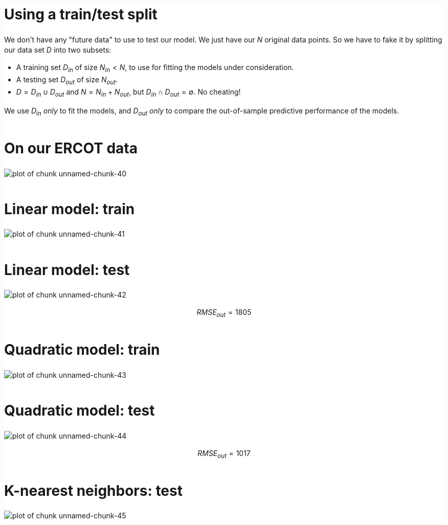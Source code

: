 

Using a train/test split
=========

We don't have any "future data" to use to test our model.  We just have our $N$ original data points.  So we have to fake it by splitting our data set $D$ into two subsets:
- A training set $D_{in}$ of size $N_{in} < N$, to use for fitting the models under consideration.  
- A testing set $D_{out}$ of size $N_{out}$.
- $D = D_{in} \cup D_{out}$ and $N = N_{in} + N_{out}$, but $D_{in} \cap D_{out} = \emptyset$.  No cheating!

We use $D_{in}$ _only_ to fit the models, and $D_{out}$ _only_ to compare the out-of-sample predictive performance of the models.  


On our ERCOT data
===================


<img src="04-introlearning-figure/unnamed-chunk-40-1.png" title="plot of chunk unnamed-chunk-40" alt="plot of chunk unnamed-chunk-40" style="display: block; margin: auto;" />

Linear model: train
===================

<img src="04-introlearning-figure/unnamed-chunk-41-1.png" title="plot of chunk unnamed-chunk-41" alt="plot of chunk unnamed-chunk-41" style="display: block; margin: auto;" />


Linear model: test
===================

<img src="04-introlearning-figure/unnamed-chunk-42-1.png" title="plot of chunk unnamed-chunk-42" alt="plot of chunk unnamed-chunk-42" style="display: block; margin: auto;" />

$$
RMSE_{out} = 1805
$$



Quadratic model: train
===================

<img src="04-introlearning-figure/unnamed-chunk-43-1.png" title="plot of chunk unnamed-chunk-43" alt="plot of chunk unnamed-chunk-43" style="display: block; margin: auto;" />


Quadratic model: test
===================

<img src="04-introlearning-figure/unnamed-chunk-44-1.png" title="plot of chunk unnamed-chunk-44" alt="plot of chunk unnamed-chunk-44" style="display: block; margin: auto;" />

$$
RMSE_{out} = 1017
$$


K-nearest neighbors: test  
=======

<img src="04-introlearning-figure/unnamed-chunk-45-1.png" title="plot of chunk unnamed-chunk-45" alt="plot of chunk unnamed-chunk-45" style="display: block; margin: auto;" />
